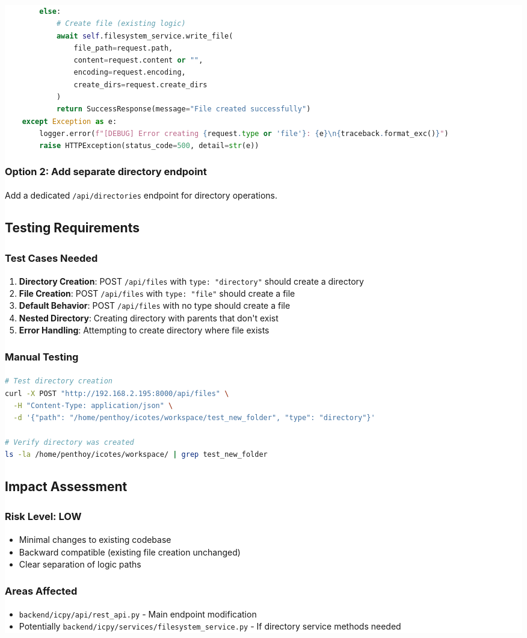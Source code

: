 ```python
        else:
            # Create file (existing logic)
            await self.filesystem_service.write_file(
                file_path=request.path,
                content=request.content or "",
                encoding=request.encoding,
                create_dirs=request.create_dirs
            )
            return SuccessResponse(message="File created successfully")
    except Exception as e:
        logger.error(f"[DEBUG] Error creating {request.type or 'file'}: {e}\n{traceback.format_exc()}")
        raise HTTPException(status_code=500, detail=str(e))
```

### Option 2: Add separate directory endpoint
Add a dedicated `/api/directories` endpoint for directory operations.

## Testing Requirements

### Test Cases Needed
1. **Directory Creation**: POST `/api/files` with `type: "directory"` should create a directory
2. **File Creation**: POST `/api/files` with `type: "file"` should create a file  
3. **Default Behavior**: POST `/api/files` with no type should create a file
4. **Nested Directory**: Creating directory with parents that don't exist
5. **Error Handling**: Attempting to create directory where file exists

### Manual Testing
```bash
# Test directory creation
curl -X POST "http://192.168.2.195:8000/api/files" \
  -H "Content-Type: application/json" \
  -d '{"path": "/home/penthoy/icotes/workspace/test_new_folder", "type": "directory"}'

# Verify directory was created
ls -la /home/penthoy/icotes/workspace/ | grep test_new_folder
```

## Impact Assessment

### Risk Level: LOW
- Minimal changes to existing codebase
- Backward compatible (existing file creation unchanged)
- Clear separation of logic paths

### Areas Affected
- `backend/icpy/api/rest_api.py` - Main endpoint modification
- Potentially `backend/icpy/services/filesystem_service.py` - If directory service methods needed

